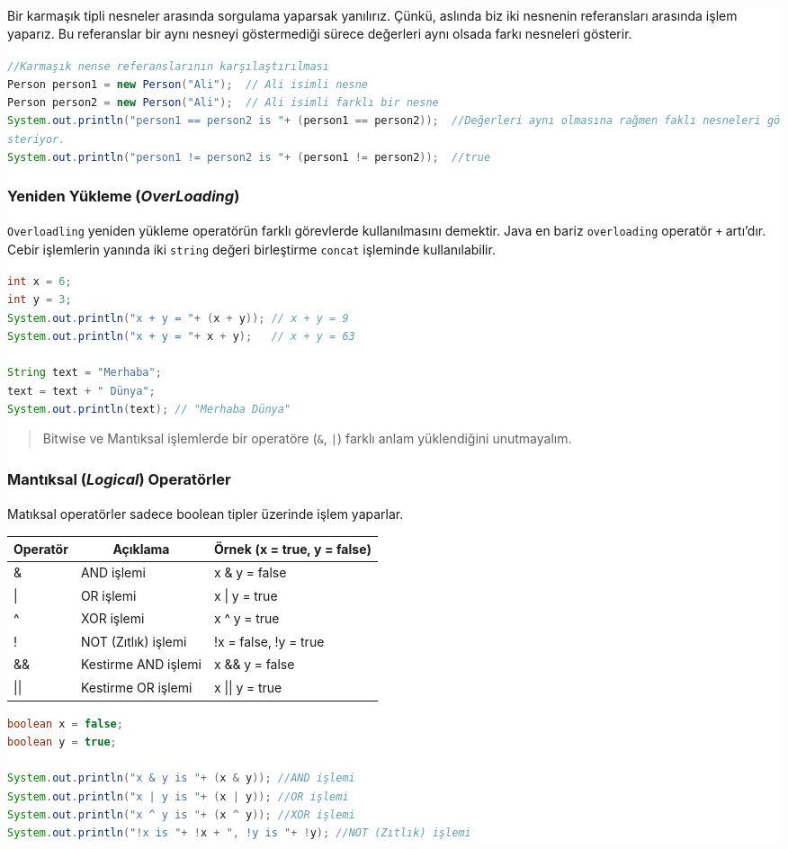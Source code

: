 Bir karmaşık tipli nesneler arasında sorgulama yaparsak yanılırız. Çünkü, aslında biz iki nesnenin referansları arasında işlem yaparız. Bu referanslar bir aynı nesneyi göstermediği sürece değerleri aynı olsada farkı nesneleri gösterir. 

```java
//Karmaşık nense referanslarının karşılaştırılması
Person person1 = new Person("Ali");  // Ali isimli nesne
Person person2 = new Person("Ali");  // Ali isimli farklı bir nesne
System.out.println("person1 == person2 is "+ (person1 == person2));  //Değerleri aynı olmasına rağmen faklı nesneleri gösteriyor. 
System.out.println("person1 != person2 is "+ (person1 != person2));  //true
```

###  Yeniden Yükleme (*OverLoading*)

 `Overloadling` yeniden yükleme operatörün farklı görevlerde kullanılmasını demektir. Java en bariz `overloading` operatör `+` artı’dır. Cebir işlemlerin yanında iki  `string` değeri birleştirme `concat` işleminde kullanılabilir.

```java
int x = 6;
int y = 3;
System.out.println("x + y = "+ (x + y)); // x + y = 9
System.out.println("x + y = "+ x + y);   // x + y = 63
		
String text = "Merhaba";
text = text + " Dünya";  
System.out.println(text); // "Merhaba Dünya"
```

> Bitwise  ve Mantıksal işlemlerde bir operatöre (`&`, `|`) farklı anlam yüklendiğini unutmayalım.

### Mantıksal (*Logical*) Operatörler

Matıksal operatörler sadece boolean tipler üzerinde işlem yaparlar.

| Operatör | Açıklama            | Örnek (x = true, y = false) |
|----------|---------------------|-----------------------------|
| &        | AND işlemi          | x & y = false               |
| \|       | OR işlemi           | x \| y = true               |
| ^        | XOR işlemi          | x ^ y = true                |
| !        | NOT (Zıtlık) işlemi | !x = false, !y = true       |
| &&       | Kestirme AND işlemi | x && y = false              |
| \|\|       | Kestirme OR işlemi  | x \|\| y = true              |

```java
boolean x = false;
boolean y = true;
		
System.out.println("x & y is "+ (x & y)); //AND işlemi
System.out.println("x | y is "+ (x | y)); //OR işlemi
System.out.println("x ^ y is "+ (x ^ y)); //XOR işlemi
System.out.println("!x is "+ !x + ", !y is "+ !y); //NOT (Zıtlık) işlemi
```

